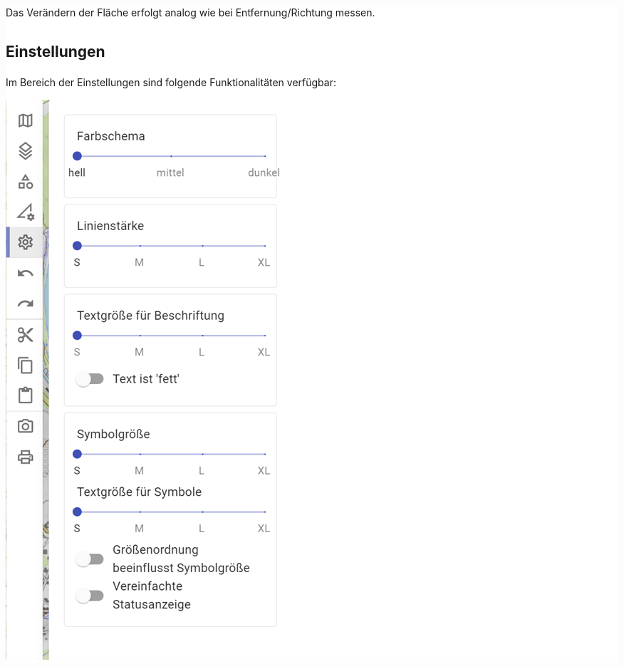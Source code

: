 Das Verändern der Fläche erfolgt analog wie bei Entfernung/Richtung messen.





## Einstellungen



Im Bereich der Einstellungen sind folgende Funktionalitäten verfügbar:



![](images/Einstellungen.png)
